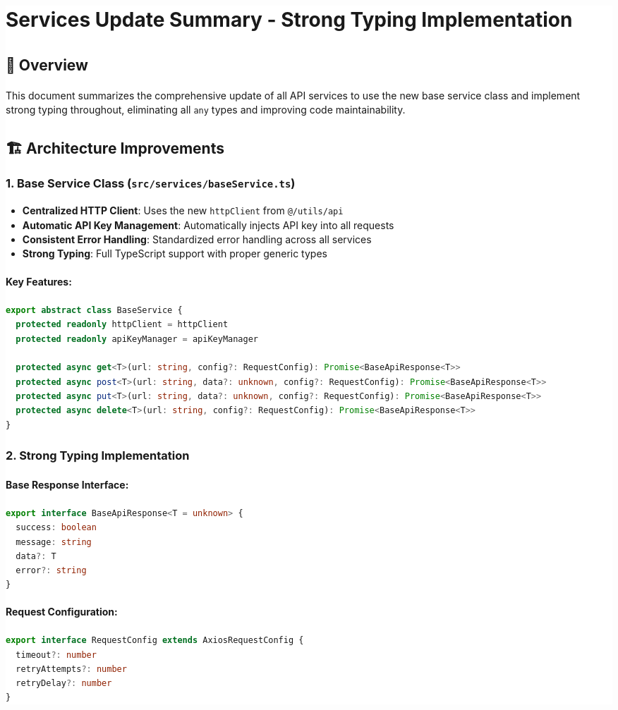 # Services Update Summary - Strong Typing Implementation

## 🎯 Overview
This document summarizes the comprehensive update of all API services to use the new base service class and implement strong typing throughout, eliminating all `any` types and improving code maintainability.

## 🏗️ Architecture Improvements

### 1. Base Service Class (`src/services/baseService.ts`)
- **Centralized HTTP Client**: Uses the new `httpClient` from `@/utils/api`
- **Automatic API Key Management**: Automatically injects API key into all requests
- **Consistent Error Handling**: Standardized error handling across all services
- **Strong Typing**: Full TypeScript support with proper generic types

#### Key Features:
```typescript
export abstract class BaseService {
  protected readonly httpClient = httpClient
  protected readonly apiKeyManager = apiKeyManager
  
  protected async get<T>(url: string, config?: RequestConfig): Promise<BaseApiResponse<T>>
  protected async post<T>(url: string, data?: unknown, config?: RequestConfig): Promise<BaseApiResponse<T>>
  protected async put<T>(url: string, data?: unknown, config?: RequestConfig): Promise<BaseApiResponse<T>>
  protected async delete<T>(url: string, config?: RequestConfig): Promise<BaseApiResponse<T>>
}
```

### 2. Strong Typing Implementation

#### Base Response Interface:
```typescript
export interface BaseApiResponse<T = unknown> {
  success: boolean
  message: string
  data?: T
  error?: string
}
```

#### Request Configuration:
```typescript
export interface RequestConfig extends AxiosRequestConfig {
  timeout?: number
  retryAttempts?: number
  retryDelay?: number
}
```
